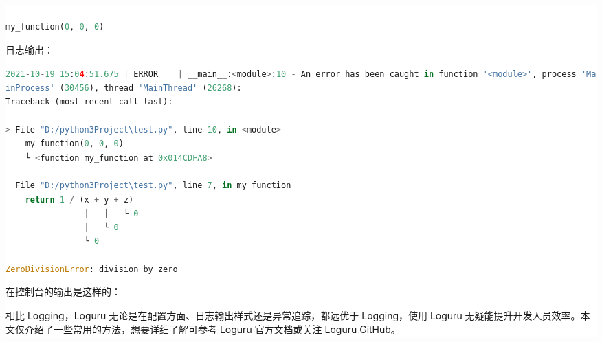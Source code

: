 ```python

my_function(0, 0, 0)
```
日志输出：
```python
2021-10-19 15:04:51.675 | ERROR    | __main__:<module>:10 - An error has been caught in function '<module>', process 'MainProcess' (30456), thread 'MainThread' (26268):
Traceback (most recent call last):

> File "D:/python3Project\test.py", line 10, in <module>
    my_function(0, 0, 0)
    └ <function my_function at 0x014CDFA8>

  File "D:/python3Project\test.py", line 7, in my_function
    return 1 / (x + y + z)
                │   │   └ 0
                │   └ 0
                └ 0

ZeroDivisionError: division by zero
```
在控制台的输出是这样的：


相比 Logging，Loguru 无论是在配置方面、日志输出样式还是异常追踪，都远优于 Logging，使用 Loguru 无疑能提升开发人员效率。本文仅介绍了一些常用的方法，想要详细了解可参考 Loguru 官方文档或关注 Loguru GitHub。